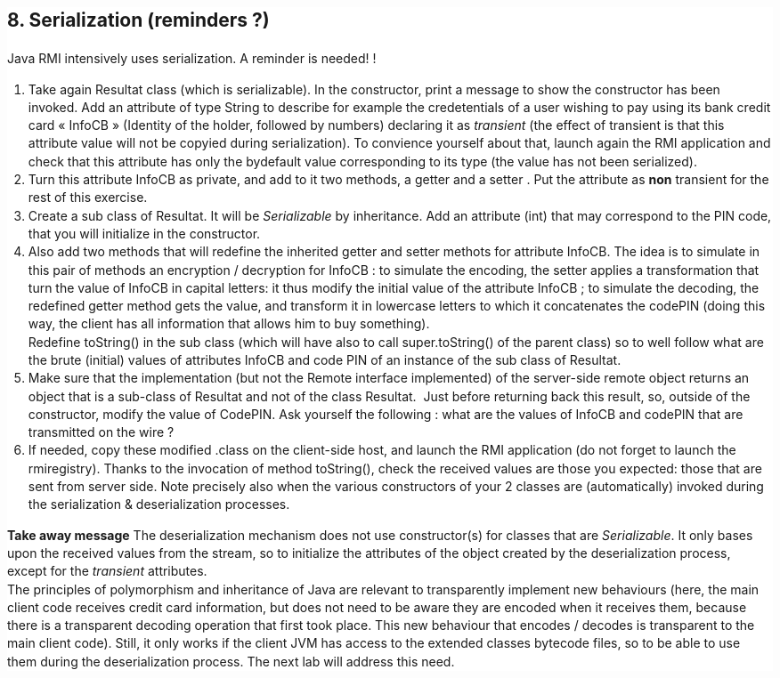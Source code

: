 
## 8\. Serialization (reminders ?)

Java RMI intensively uses serialization. A reminder is needed! !

1.  Take again Resultat class (which is serializable). In the constructor, print a message to show the constructor has been invoked. Add an attribute of type String to describe for example the credetentials of a user wishing to pay using its bank credit card « InfoCB » (Identity of the holder, followed by numbers) declaring it as _transient_ (the effect of transient is that this attribute value will not be copyied during serialization). To convience yourself about that, launch again the RMI application and check that this attribute has only the bydefault value corresponding to its type (the value has not been serialized).
2.  Turn this attribute InfoCB as private, and add to it two methods, a getter and a setter . Put the attribute as **non** transient for the rest of this exercise.
3.  Create a sub class of Resultat. It will be _Serializable_ by inheritance. Add an attribute (int) that may correspond to the PIN code, that you will initialize in the constructor.  
4.  Also add two methods that will redefine the inherited getter and setter methots for attribute InfoCB. The idea is to simulate in this pair of methods an encryption / decryption for InfoCB : to simulate the encoding, the setter applies a transformation that turn the value of InfoCB in capital letters: it thus modify the initial value of the attribute InfoCB ; to simulate the decoding, the redefined getter method gets the value, and transform it in lowercase letters to which it concatenates the codePIN (doing this way, the client has all information that allows him to buy something).     
    Redefine toString() in the sub class (which will have also to call super.toString() of the parent class) so to well follow what are the brute (initial) values of attributes InfoCB and code PIN of an instance of the sub class of Resultat.
5.  Make sure that the implementation (but not the Remote interface implemented) of the server-side remote object returns an object that is a sub-class of Resultat and not of the class Resultat.  Just before returning back this result, so, outside of the constructor, modify the value of CodePIN. Ask yourself the following : what are the values of InfoCB and codePIN that are transmitted on the wire ?
6.  If needed, copy these modified .class on the client-side host, and launch the RMI application (do not forget to launch the rmiregistry). Thanks to the invocation of method toString(), check the received values are those you expected: those that are sent from server side. Note precisely also when the various constructors of your 2 classes are (automatically) invoked during the serialization & deserialization processes.

**Take away message** The deserialization mechanism does not use constructor(s) for classes that are _Serializable_. It only bases upon the received values from the stream, so to initialize the attributes of the object created by the deserialization process, except for the _transient_ attributes.  
The principles of polymorphism and inheritance of Java are relevant to transparently implement new behaviours (here, the main client code receives credit card information, but does not need to be aware they are encoded when it receives them, because there is a transparent decoding operation that first took place. This new behaviour that encodes / decodes is transparent to the main client code). Still, it only works if the client JVM has access to the extended classes bytecode files, so to be able to use them during the deserialization process. The next lab will address this need.